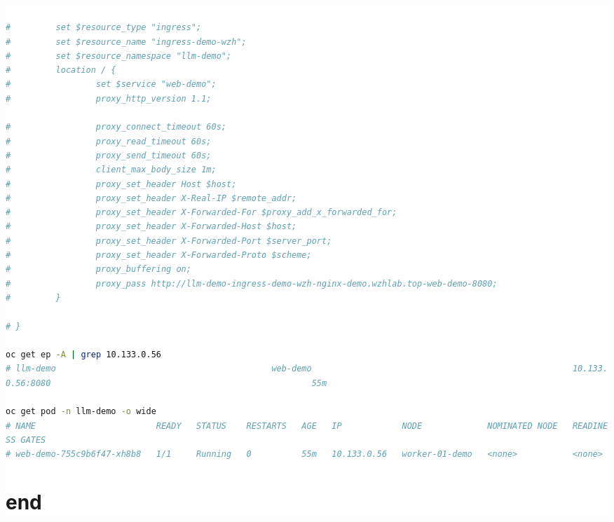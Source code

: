 ```bash

#         set $resource_type "ingress";
#         set $resource_name "ingress-demo-wzh";
#         set $resource_namespace "llm-demo";
#         location / {
#                 set $service "web-demo";
#                 proxy_http_version 1.1;

#                 proxy_connect_timeout 60s;
#                 proxy_read_timeout 60s;
#                 proxy_send_timeout 60s;
#                 client_max_body_size 1m;
#                 proxy_set_header Host $host;
#                 proxy_set_header X-Real-IP $remote_addr;
#                 proxy_set_header X-Forwarded-For $proxy_add_x_forwarded_for;
#                 proxy_set_header X-Forwarded-Host $host;
#                 proxy_set_header X-Forwarded-Port $server_port;
#                 proxy_set_header X-Forwarded-Proto $scheme;
#                 proxy_buffering on;
#                 proxy_pass http://llm-demo-ingress-demo-wzh-nginx-demo.wzhlab.top-web-demo-8080;
#         }

# }

oc get ep -A | grep 10.133.0.56
# llm-demo                                           web-demo                                                    10.133.0.56:8080                                                    55m

oc get pod -n llm-demo -o wide
# NAME                        READY   STATUS    RESTARTS   AGE   IP            NODE             NOMINATED NODE   READINESS GATES
# web-demo-755c9b6f47-xh8b8   1/1     Running   0          55m   10.133.0.56   worker-01-demo   <none>           <none>

```

# end